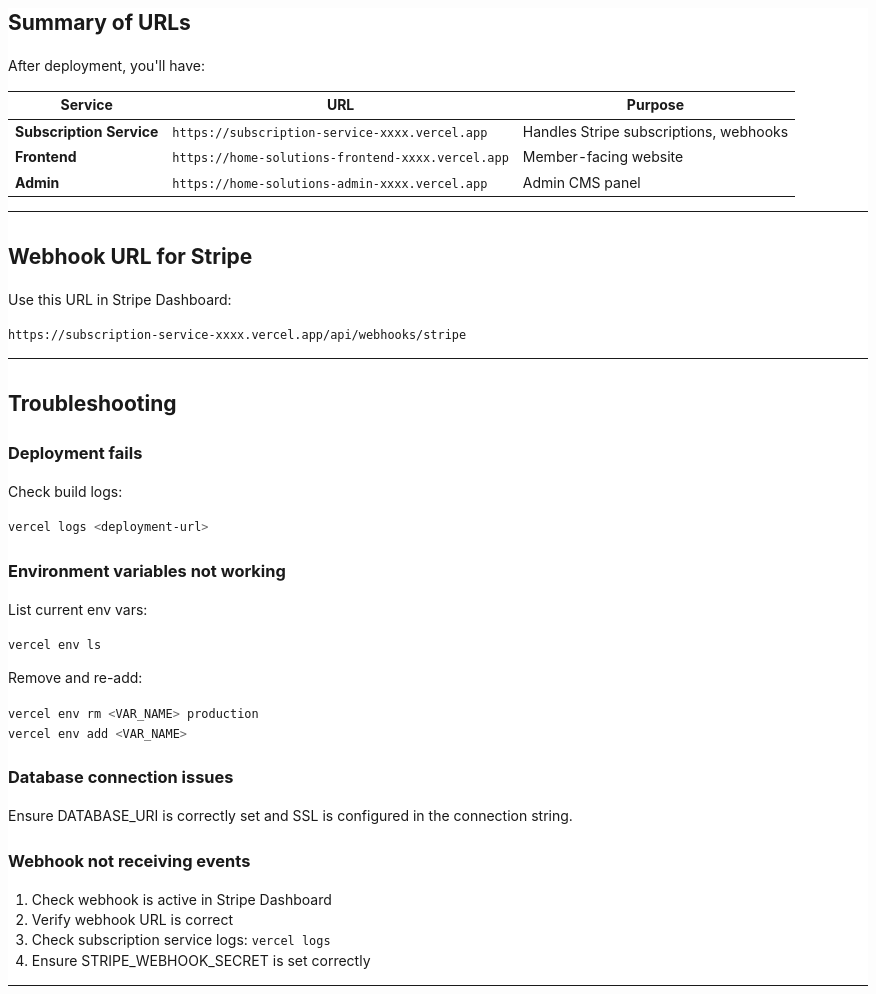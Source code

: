 ## Summary of URLs

After deployment, you'll have:

| Service | URL | Purpose |
|---------|-----|---------|
| **Subscription Service** | `https://subscription-service-xxxx.vercel.app` | Handles Stripe subscriptions, webhooks |
| **Frontend** | `https://home-solutions-frontend-xxxx.vercel.app` | Member-facing website |
| **Admin** | `https://home-solutions-admin-xxxx.vercel.app` | Admin CMS panel |

---

## Webhook URL for Stripe

Use this URL in Stripe Dashboard:
```
https://subscription-service-xxxx.vercel.app/api/webhooks/stripe
```

---

## Troubleshooting

### Deployment fails

Check build logs:
```bash
vercel logs <deployment-url>
```

### Environment variables not working

List current env vars:
```bash
vercel env ls
```

Remove and re-add:
```bash
vercel env rm <VAR_NAME> production
vercel env add <VAR_NAME>
```

### Database connection issues

Ensure DATABASE_URI is correctly set and SSL is configured in the connection string.

### Webhook not receiving events

1. Check webhook is active in Stripe Dashboard
2. Verify webhook URL is correct
3. Check subscription service logs: `vercel logs`
4. Ensure STRIPE_WEBHOOK_SECRET is set correctly

---